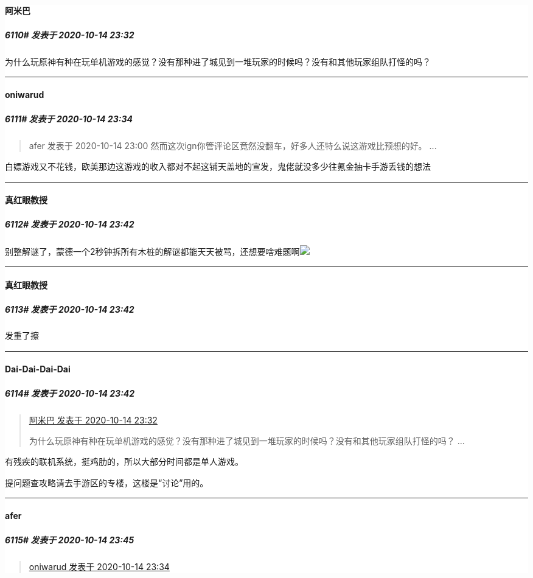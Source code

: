 ####  阿米巴  
##### 6110#       发表于 2020-10-14 23:32


为什么玩原神有种在玩单机游戏的感觉？没有那种进了城见到一堆玩家的时候吗？没有和其他玩家组队打怪的吗？


-----

####  oniwarud  
##### 6111#       发表于 2020-10-14 23:34


<blockquote>afer 发表于 2020-10-14 23:00
然而这次ign你管评论区竟然没翻车，好多人还特么说这游戏比预想的好。 ...</blockquote>
白嫖游戏又不花钱，欧美那边这游戏的收入都对不起这铺天盖地的宣发，鬼佬就没多少往氪金抽卡手游丢钱的想法


-----

####  真红眼教授  
##### 6112#       发表于 2020-10-14 23:42


别整解谜了，蒙德一个2秒钟拆所有木桩的解谜都能天天被骂，还想要啥难题啊<img src="https://static.saraba1st.com/image/smiley/face2017/067.png" referrerpolicy="no-referrer">


-----

####  真红眼教授  
##### 6113#       发表于 2020-10-14 23:42


发重了擦


-----

####  Dai-Dai-Dai-Dai  
##### 6114#       发表于 2020-10-14 23:42


<blockquote><a href="httphttps://bbs.saraba1st.com/2b/forum.php?mod=redirect&amp;goto=findpost&amp;pid=49053005&amp;ptid=1922041" target="_blank">阿米巴 发表于 2020-10-14 23:32</a>

为什么玩原神有种在玩单机游戏的感觉？没有那种进了城见到一堆玩家的时候吗？没有和其他玩家组队打怪的吗？ ...</blockquote>
有残疾的联机系统，挺鸡肋的，所以大部分时间都是单人游戏。


提问题查攻略请去手游区的专楼，这楼是“讨论”用的。


-----

####  afer  
##### 6115#       发表于 2020-10-14 23:45


<blockquote><a href="httphttps://bbs.saraba1st.com/2b/forum.php?mod=redirect&amp;goto=findpost&amp;pid=49053020&amp;ptid=1922041" target="_blank">oniwarud 发表于 2020-10-14 23:34</a>
